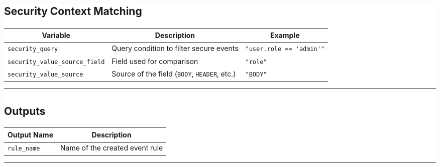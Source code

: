 
##  Security Context Matching

| Variable | Description | Example |
|----------|-------------|---------|
| `security_query` | Query condition to filter secure events | `"user.role == 'admin'"` |
| `security_value_source_field` | Field used for comparison | `"role"` |
| `security_value_source` | Source of the field (`BODY`, `HEADER`, etc.) | `"BODY"` |

---

##  Outputs

| Output Name | Description |
|-------------|-------------|
| `rule_name` | Name of the created event rule |

---

